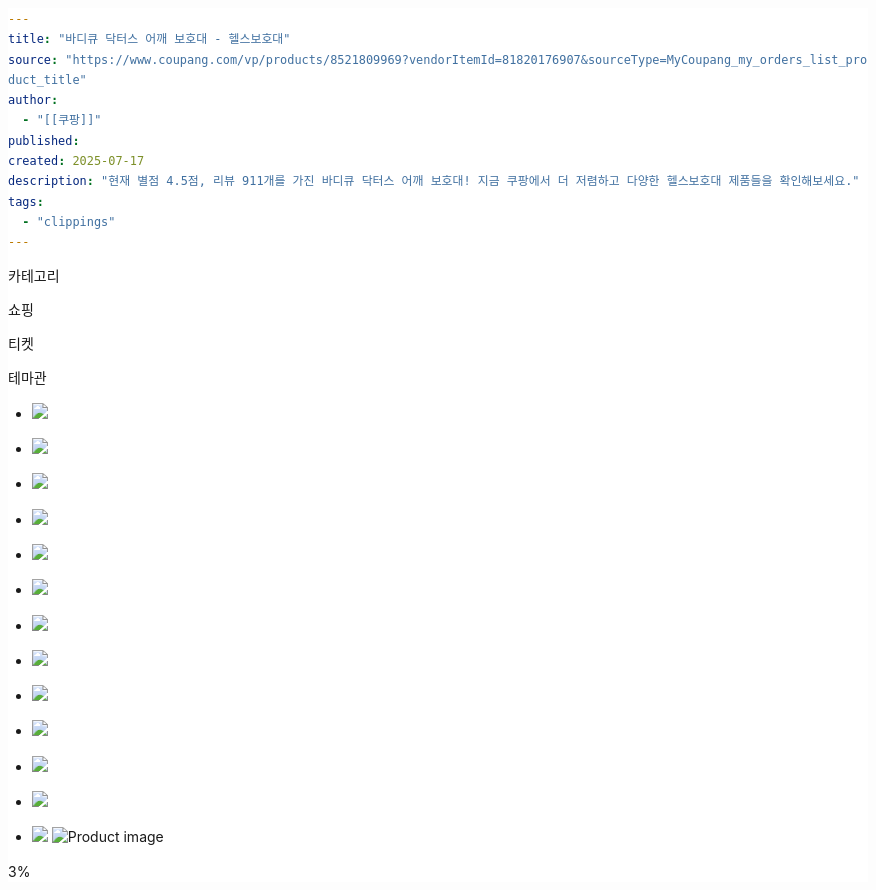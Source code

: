 ```yaml
---
title: "바디큐 닥터스 어깨 보호대 - 헬스보호대"
source: "https://www.coupang.com/vp/products/8521809969?vendorItemId=81820176907&sourceType=MyCoupang_my_orders_list_product_title"
author:
  - "[[쿠팡]]"
published:
created: 2025-07-17
description: "현재 별점 4.5점, 리뷰 911개를 가진 바디큐 닥터스 어깨 보호대! 지금 쿠팡에서 더 저렴하고 다양한 헬스보호대 제품들을 확인해보세요."
tags:
  - "clippings"
---
```

카테고리

쇼핑

티켓

테마관

- [![](https://image7.coupangcdn.com/image/displayitem/displayitem_8ad9b5e0-fd76-407b-b820-6494f03ffc31.jpg)](https://www.coupang.com/np/campaigns/1440)
- [![](https://image7.coupangcdn.com/image/displayitem/displayitem_61ade33a-889e-4e38-a50c-06b0fb1afab5.jpg)](https://pages.coupang.com/p/78273)
- [![](https://image9.coupangcdn.com/image/displayitem/displayitem_ad84783d-4811-49c6-99e8-79a1085b0d8b.png)](https://pages.coupang.com/p/68594)
- [![](https://image8.coupangcdn.com/image/displayitem/displayitem_92caf13f-61ae-4634-83c5-124d84633848.png)](https://wing.coupang.com/tenants/vendor-signup/signup?utm_source=button_pc_coupang_web_rignt_wing&utm_medium=non_paid&utm_id=onsite_ca&utm_content=20240516)

- ![](https://thumbnail10.coupangcdn.com/thumbnails/remote/48x48ex/image/vendor_inventory/be54/9fa68e6dac56783e244a7a400449e28f8daa488822fe5d88f3e808ba3c5c.jpg)
- ![](https://thumbnail6.coupangcdn.com/thumbnails/remote/48x48ex/image/retail/images/1830703499340076-dda2deb7-4028-45b4-82af-dcb959386169.jpg)
- ![](https://thumbnail10.coupangcdn.com/thumbnails/remote/48x48ex/image/retail/images/524565559575555-5974eeea-37c3-46c8-a765-5714f129d47a.jpg)
- ![](https://thumbnail8.coupangcdn.com/thumbnails/remote/48x48ex/image/retail/images/1830703497500241-ec04a9ae-da24-482a-9701-98ab51e37094.jpg)
- ![](https://thumbnail8.coupangcdn.com/thumbnails/remote/48x48ex/image/retail/images/1830703497500703-4a579c16-bedd-4fb6-b182-efa58a36c4e1.jpg)
- ![](https://thumbnail6.coupangcdn.com/thumbnails/remote/48x48ex/image/retail/images/4550734023893491-9906a1df-5008-4bc3-9349-c4c1ba667e57.jpg)
- ![](https://thumbnail9.coupangcdn.com/thumbnails/remote/48x48ex/image/retail/images/6667135907815037-ce59e648-d16b-4c0f-9ca7-e7e33153dd00.jpg)
- ![](https://thumbnail10.coupangcdn.com/thumbnails/remote/48x48ex/image/retail/images/100681908293790-3f02b5a9-9e60-4d31-894e-d3b6695b3dee.jpg)
- ![](https://thumbnail9.coupangcdn.com/thumbnails/remote/48x48ex/image/retail/images/4550734075864043-1298b220-f86b-47bc-a06d-ef56e3bdd42e.jpg)
![Product image](https://thumbnail10.coupangcdn.com/thumbnails/remote/492x492ex/image/vendor_inventory/be54/9fa68e6dac56783e244a7a400449e28f8daa488822fe5d88f3e808ba3c5c.jpg)

3%
